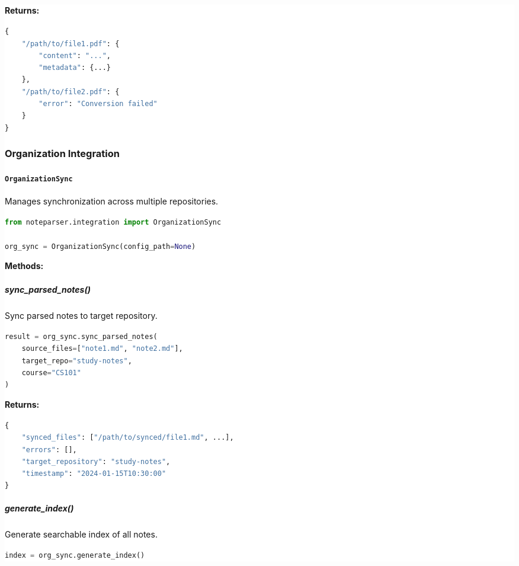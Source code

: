 **Returns:**
```python
{
    "/path/to/file1.pdf": {
        "content": "...",
        "metadata": {...}
    },
    "/path/to/file2.pdf": {
        "error": "Conversion failed"
    }
}
```

### Organization Integration

#### `OrganizationSync`

Manages synchronization across multiple repositories.

```python
from noteparser.integration import OrganizationSync

org_sync = OrganizationSync(config_path=None)
```

**Methods:**

##### sync_parsed_notes()

Sync parsed notes to target repository.

```python
result = org_sync.sync_parsed_notes(
    source_files=["note1.md", "note2.md"],
    target_repo="study-notes",
    course="CS101"
)
```

**Returns:**
```python
{
    "synced_files": ["/path/to/synced/file1.md", ...],
    "errors": [],
    "target_repository": "study-notes",
    "timestamp": "2024-01-15T10:30:00"
}
```

##### generate_index()

Generate searchable index of all notes.

```python
index = org_sync.generate_index()
```
